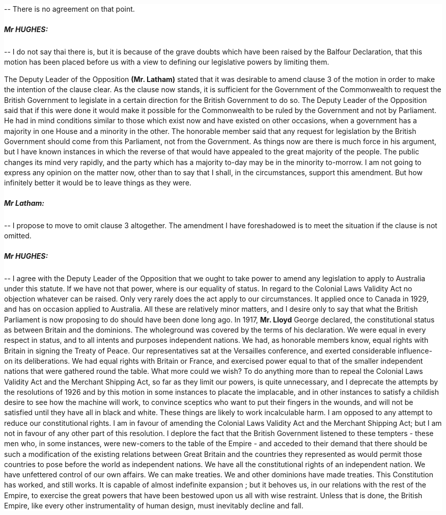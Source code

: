 -- There is no agreement on that point. 

##### Mr HUGHES:

-- I do not say thai there is, but it is because of the grave doubts which have been raised by the Balfour Declaration, that this motion has been placed before us with a view to defining our legislative powers by limiting them. 

The  Deputy  Leader of the Opposition  **(Mr. Latham)**  stated that it was desirable to amend clause 3 of the motion in order to make the intention of the clause clear. As the clause now stands, it is sufficient for the Government of the Commonwealth to request the British Government to legislate in a certain direction for the British Government to do so. The  Deputy  Leader of the Opposition said that if this were done it would make it possible for the Commonwealth to be ruled by the Government and not by Parliament. He had in mind conditions similar to those which exist now and have existed on other occasions, when a government has a majority in one House and a minority in the other. The honorable member said that any request for legislation by the British Government should come from this Parliament, not from the Government. As things now are there is much force in his argument, but I have known instances in which the reverse of that would have appealed to the great majority of the people. The public changes its mind very rapidly, and the party which has a majority to-day may be in the minority to-morrow. I am not going to express any opinion on the matter now, other than to say that I shall, in the circumstances, support this amendment. But how infinitely better it would be to leave things as they were. 

##### Mr Latham:

-- I propose to move to omit clause 3 altogether. The amendment I have foreshadowed is to meet the situation if the clause is not omitted. 

##### Mr HUGHES:

-- I agree with the  Deputy  Leader of the Opposition that we ought to take power to amend any legislation to apply to Australia under this statute. If we have not that power, where is our equality of status. In regard to the Colonial Laws Validity Act no objection whatever can be raised. Only very rarely does the act apply to our circumstances. It applied once to Canada in 1929, and has on occasion applied to Australia. All these are relatively minor matters, and I desire only to say that what the British Parliament is now proposing to do should have been done long ago. In 1917,  **Mr. Lloyd**  George declared, the constitutional status as between Britain and the dominions. The wholeground was covered by the terms of his declaration. We were equal in every respect in status, and to all intents and purposes independent nations. We had, as honorable members know, equal rights with Britain in signing the Treaty of Peace. Our representatives sat at the Versailles conference, and exerted considerable influence- on its deliberations. We had equal rights with Britain or France, and exercised power equal to that of the smaller independent nations that were gathered round the table. What more could we wish? To do anything more than to repeal the Colonial Laws Validity Act and the Merchant Shipping Act, so far as they limit our powers, is quite unnecessary, and I deprecate the attempts by the resolutions of 1926 and by this motion in some instances to placate the implacable, and in other instances to satisfy a childish desire to see how the machine will work, to convince sceptics who want to put their fingers in the wounds, and will not be satisfied until they have all in black and white. These things are likely to work incalculable harm. I am opposed to any attempt to reduce our constitutional rights. I am in favour of amending the Colonial Laws Validity Act and the Merchant Shipping Act; but I am not in favour of any other part of this resolution. I deplore the fact that the British Government listened to these tempters - these men who, in some instances, were new-comers to the table of the Empire - and acceded to their demand that there should be such a modification of the existing relations between Great Britain and the countries they represented as would permit those countries to pose before the world as independent nations. We have all the constitutional rights of an independent nation. We have unfettered control of our own affairs. We can make treaties. We and other dominions have made treaties. This Constitution has worked, and still works. It is capable of almost indefinite expansion ; but it behoves us, in our relations with the rest of the Empire, to exercise the great powers that have been bestowed upon us all with wise restraint. Unless that is done, the British Empire, like every other instrumentality of human design, must inevitably decline and fall. 

